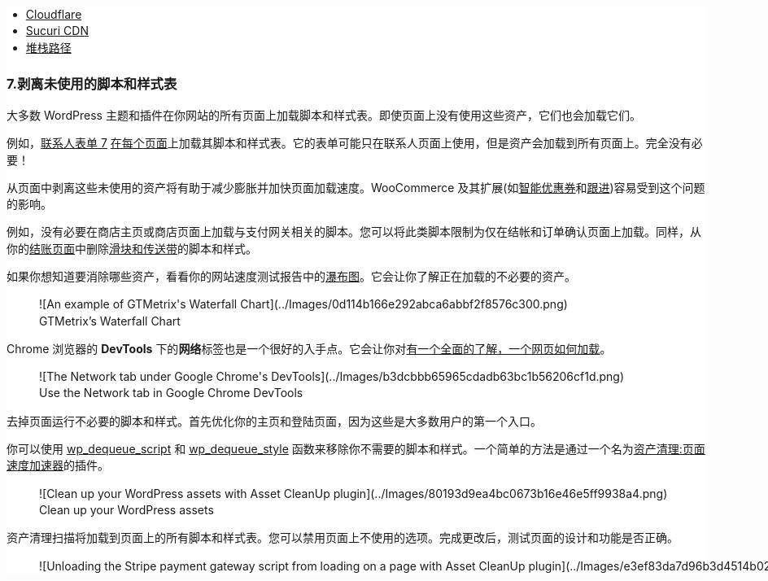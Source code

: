 *   [Cloudflare](https://www.cloudflare.com/cdn/)
*   [Sucuri CDN](https://sucuri.net/website-performance/)
*   [堆栈路径](https://www.stackpath.com/)

### 7.剥离未使用的脚本和样式表

大多数 WordPress 主题和插件在你网站的所有页面上加载脚本和样式表。即使页面上没有使用这些资产，它们也会加载它们。

例如，[联系人表单 7](https://kinsta.com/blog/contact-form-7/) [在每个页面](https://contactform7.com/loading-javascript-and-stylesheet-only-when-it-is-necessary/)上加载其脚本和样式表。它的表单可能只在联系人页面上使用，但是资产会加载到所有页面上。完全没有必要！

从页面中剥离这些未使用的资产将有助于减少膨胀并加快页面加载速度。WooCommerce 及其扩展(如[智能优惠券](https://woocommerce.com/products/smart-coupons/)和[跟进](https://woocommerce.com/products/follow-up-emails/))容易受到这个问题的影响。

例如，没有必要在商店主页或商店页面上加载与支付网关相关的脚本。您可以将此类脚本限制为仅在结帐和订单确认页面上加载。同样，从你的[结账页面](https://kinsta.com/blog/woocommerce-one-page-checkout/)中删除[滑块和传送带](https://kinsta.com/blog/wordpress-slider/)的脚本和样式。

如果你想知道要消除哪些资产，看看你的网站速度测试报告中的[瀑布图](https://gtmetrix.com/blog/how-to-read-a-waterfall-chart-for-beginners/)。它会让你了解正在加载的不必要的资产。

<figure id="attachment_68394" aria-describedby="caption-attachment-68394" style="width: 1100px" class="wp-caption aligncenter">![An example of GTMetrix's Waterfall Chart](../Images/0d114b166e292abca6abbf2f8576c300.png)

<figcaption id="caption-attachment-68394" class="wp-caption-text">GTMetrix’s Waterfall Chart</figcaption>

</figure>

Chrome 浏览器的 **DevTools** 下的**网络**标签也是一个很好的入手点。它会让你对[有一个全面的了解，一个网页如何加载](https://developers.google.com/web/tools/chrome-devtools/network/reference#summary)。

<figure id="attachment_68392" aria-describedby="caption-attachment-68392" style="width: 1100px" class="wp-caption aligncenter">![The Network tab under Google Chrome's DevTools](../Images/b3dcbbb65965cdadb63bc1b56206cf1d.png)

<figcaption id="caption-attachment-68392" class="wp-caption-text">Use the Network tab in Google Chrome DevTools</figcaption>

</figure>

去掉页面运行不必要的脚本和样式。首先优化你的主页和登陆页面，因为这些是大多数用户的第一个入口。

你可以使用 [wp_dequeue_script](https://developer.wordpress.org/reference/functions/wp_dequeue_script/) 和 [wp_dequeue_style](https://developer.wordpress.org/reference/functions/wp_dequeue_style/) 函数来移除你不需要的脚本和样式。一个简单的方法是通过一个名为[资产清理:页面速度加速器](https://wordpress.org/plugins/wp-asset-clean-up/)的插件。

<figure id="attachment_68395" aria-describedby="caption-attachment-68395" style="width: 1100px" class="wp-caption aligncenter">![Clean up your WordPress assets with Asset CleanUp plugin](../Images/80193d9ea4bc0673b16e46e5ff9938a4.png)

<figcaption id="caption-attachment-68395" class="wp-caption-text">Clean up your WordPress assets</figcaption>

</figure>

资产清理扫描将加载到页面上的所有脚本和样式表。您可以禁用页面上不使用的选项。完成更改后，测试页面的设计和功能是否正确。

<figure id="attachment_68393" aria-describedby="caption-attachment-68393" style="width: 1100px" class="wp-caption aligncenter">![Unloading the Stripe payment gateway script from loading on a page with Asset CleanUp plugin](../Images/e3ef83da7d96b3d4514b02e1fb1f04a3.png)
